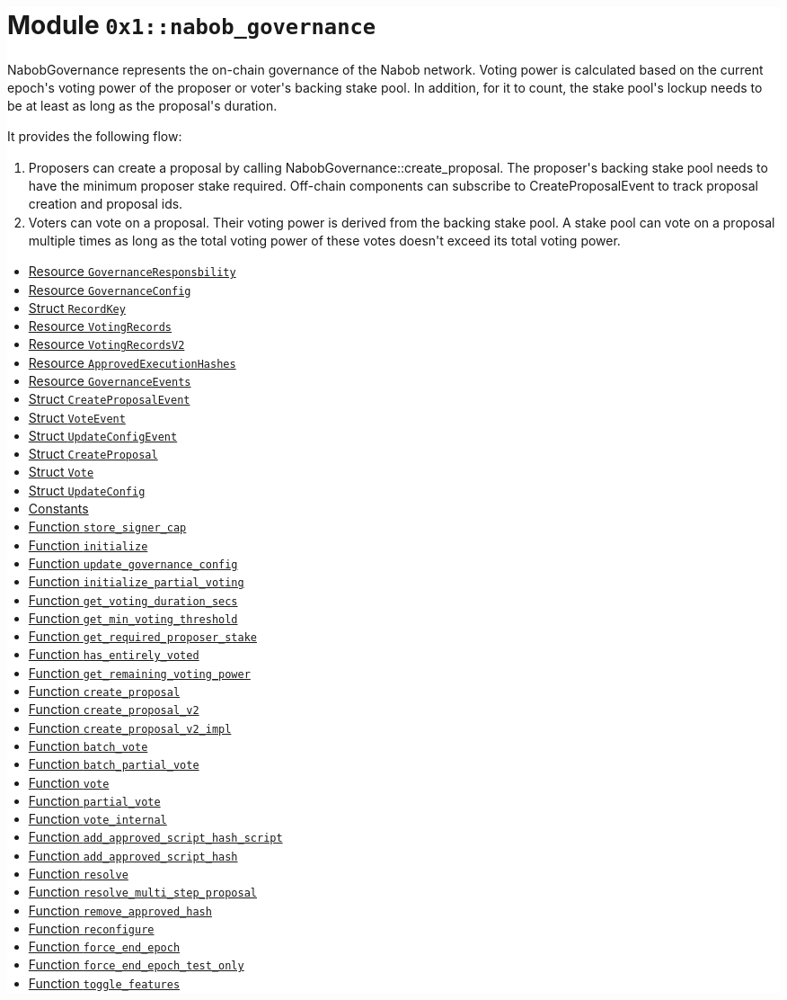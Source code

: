 
<a id="0x1_nabob_governance"></a>

# Module `0x1::nabob_governance`


NabobGovernance represents the on-chain governance of the Nabob network. Voting power is calculated based on the
current epoch's voting power of the proposer or voter's backing stake pool. In addition, for it to count,
the stake pool's lockup needs to be at least as long as the proposal's duration.

It provides the following flow:
1. Proposers can create a proposal by calling NabobGovernance::create_proposal. The proposer's backing stake pool
needs to have the minimum proposer stake required. Off-chain components can subscribe to CreateProposalEvent to
track proposal creation and proposal ids.
2. Voters can vote on a proposal. Their voting power is derived from the backing stake pool. A stake pool can vote
on a proposal multiple times as long as the total voting power of these votes doesn't exceed its total voting power.


-  [Resource `GovernanceResponsbility`](#0x1_nabob_governance_GovernanceResponsbility)
-  [Resource `GovernanceConfig`](#0x1_nabob_governance_GovernanceConfig)
-  [Struct `RecordKey`](#0x1_nabob_governance_RecordKey)
-  [Resource `VotingRecords`](#0x1_nabob_governance_VotingRecords)
-  [Resource `VotingRecordsV2`](#0x1_nabob_governance_VotingRecordsV2)
-  [Resource `ApprovedExecutionHashes`](#0x1_nabob_governance_ApprovedExecutionHashes)
-  [Resource `GovernanceEvents`](#0x1_nabob_governance_GovernanceEvents)
-  [Struct `CreateProposalEvent`](#0x1_nabob_governance_CreateProposalEvent)
-  [Struct `VoteEvent`](#0x1_nabob_governance_VoteEvent)
-  [Struct `UpdateConfigEvent`](#0x1_nabob_governance_UpdateConfigEvent)
-  [Struct `CreateProposal`](#0x1_nabob_governance_CreateProposal)
-  [Struct `Vote`](#0x1_nabob_governance_Vote)
-  [Struct `UpdateConfig`](#0x1_nabob_governance_UpdateConfig)
-  [Constants](#@Constants_0)
-  [Function `store_signer_cap`](#0x1_nabob_governance_store_signer_cap)
-  [Function `initialize`](#0x1_nabob_governance_initialize)
-  [Function `update_governance_config`](#0x1_nabob_governance_update_governance_config)
-  [Function `initialize_partial_voting`](#0x1_nabob_governance_initialize_partial_voting)
-  [Function `get_voting_duration_secs`](#0x1_nabob_governance_get_voting_duration_secs)
-  [Function `get_min_voting_threshold`](#0x1_nabob_governance_get_min_voting_threshold)
-  [Function `get_required_proposer_stake`](#0x1_nabob_governance_get_required_proposer_stake)
-  [Function `has_entirely_voted`](#0x1_nabob_governance_has_entirely_voted)
-  [Function `get_remaining_voting_power`](#0x1_nabob_governance_get_remaining_voting_power)
-  [Function `create_proposal`](#0x1_nabob_governance_create_proposal)
-  [Function `create_proposal_v2`](#0x1_nabob_governance_create_proposal_v2)
-  [Function `create_proposal_v2_impl`](#0x1_nabob_governance_create_proposal_v2_impl)
-  [Function `batch_vote`](#0x1_nabob_governance_batch_vote)
-  [Function `batch_partial_vote`](#0x1_nabob_governance_batch_partial_vote)
-  [Function `vote`](#0x1_nabob_governance_vote)
-  [Function `partial_vote`](#0x1_nabob_governance_partial_vote)
-  [Function `vote_internal`](#0x1_nabob_governance_vote_internal)
-  [Function `add_approved_script_hash_script`](#0x1_nabob_governance_add_approved_script_hash_script)
-  [Function `add_approved_script_hash`](#0x1_nabob_governance_add_approved_script_hash)
-  [Function `resolve`](#0x1_nabob_governance_resolve)
-  [Function `resolve_multi_step_proposal`](#0x1_nabob_governance_resolve_multi_step_proposal)
-  [Function `remove_approved_hash`](#0x1_nabob_governance_remove_approved_hash)
-  [Function `reconfigure`](#0x1_nabob_governance_reconfigure)
-  [Function `force_end_epoch`](#0x1_nabob_governance_force_end_epoch)
-  [Function `force_end_epoch_test_only`](#0x1_nabob_governance_force_end_epoch_test_only)
-  [Function `toggle_features`](#0x1_nabob_governance_toggle_features)